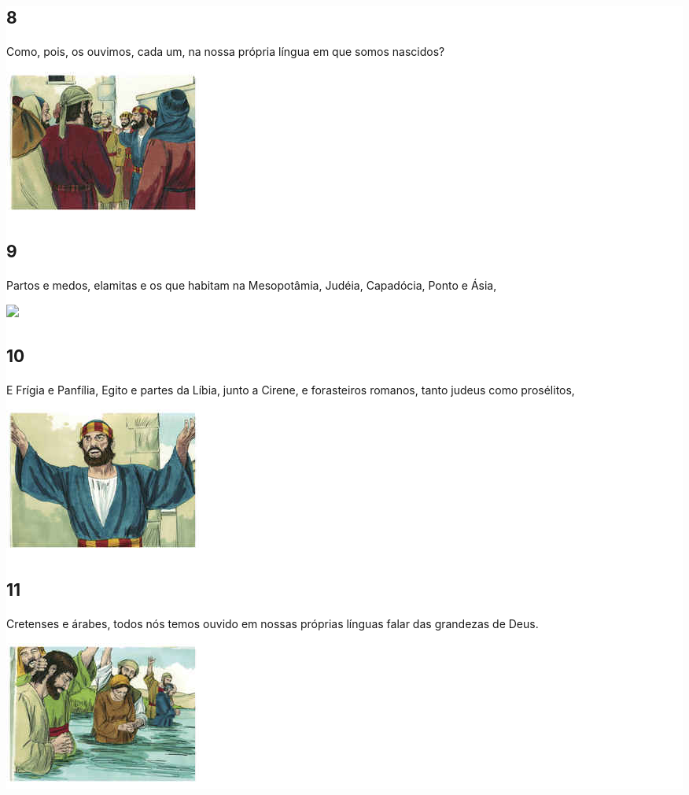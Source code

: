 ## 8
Como, pois, os ouvimos, cada um, na nossa própria língua em que somos nascidos?

![](../.img/At/02/8-0.jpg)

## 9
Partos e medos, elamitas e os que habitam na Mesopotâmia, Judéia, Capadócia, Ponto e Ásia,

![](../.img/At/02/9-0.jpg)

## 10
E Frígia e Panfília, Egito e partes da Líbia, junto a Cirene, e forasteiros romanos, tanto judeus como prosélitos,

![](../.img/At/02/10-0.jpg)

## 11
Cretenses e árabes, todos nós temos ouvido em nossas próprias línguas falar das grandezas de Deus.

![](../.img/At/02/11-0.jpg)
